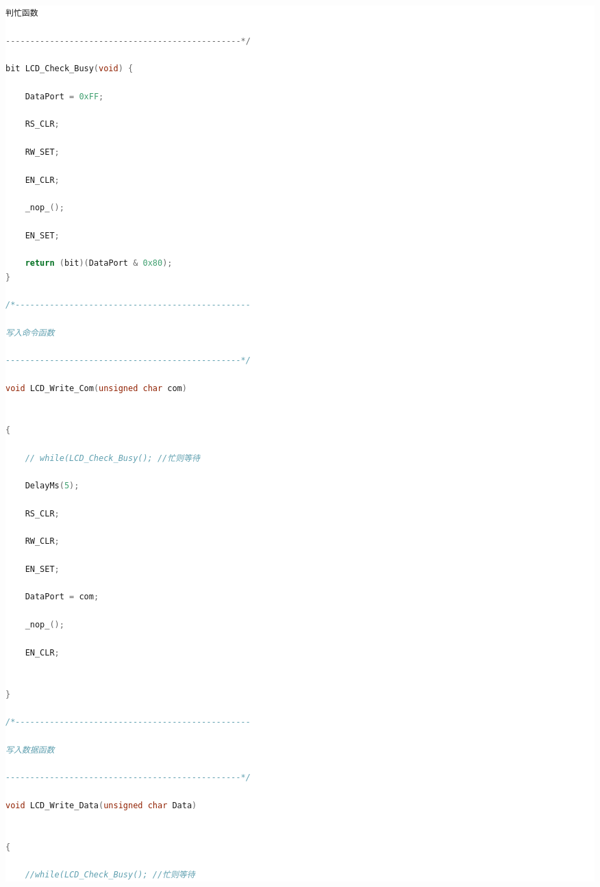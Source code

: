 ```c
判忙函数

------------------------------------------------*/

bit LCD_Check_Busy(void) {

    DataPort = 0xFF;

    RS_CLR;

    RW_SET;

    EN_CLR;

    _nop_();

    EN_SET;

    return (bit)(DataPort & 0x80);
}

/*------------------------------------------------

写入命令函数

------------------------------------------------*/

void LCD_Write_Com(unsigned char com)


{

    // while(LCD_Check_Busy(); //忙则等待

    DelayMs(5);

    RS_CLR;

    RW_CLR;

    EN_SET;

    DataPort = com;

    _nop_();

    EN_CLR;


}

/*------------------------------------------------

写入数据函数

------------------------------------------------*/

void LCD_Write_Data(unsigned char Data)


{

    //while(LCD_Check_Busy(); //忙则等待
```